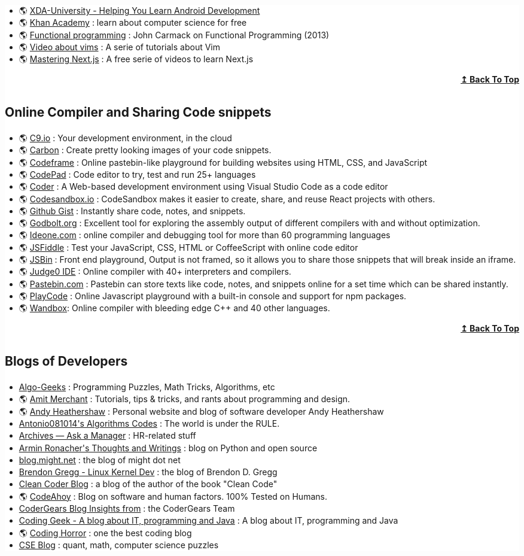 - 🌎 [XDA-University - Helping You Learn Android Development](forum.xda-developers.com/general/xda-university)
- 🌎 [Khan Academy](www.khanacademy.org/computing/computer-science) : learn about computer science for free
- 🌎 [Functional programming](www.youtube.com/watch?v=1PhArSujR_A) : John Carmack on Functional Programming (2013)
- 🌎 [Video about vims](vimeo.com/album/2838732) : A serie of tutorials about Vim
- 🌎 [Mastering Next.js](masteringnextjs.com/) : A free serie of videos to learn Next.js

<div align="right">
  <b><a href="#index">↥ Back To Top</a></b>
</div>

## Online Compiler and Sharing Code snippets
- 🌎 [C9.io](c9.io) : Your development environment, in the cloud
- 🌎 [Carbon](carbon.now.sh/) : Create pretty looking images of your code snippets.
- 🌎 [Codeframe](codeframe.co/) : Online pastebin-like playground for building websites using HTML, CSS, and JavaScript 
- 🌎 [CodePad](codepad.remoteinterview.io) : Code editor to try, test and run 25+ languages
- 🌎 [Coder](coder.com) : A Web-based development environment using Visual Studio Code as a code editor
- 🌎 [Codesandbox.io](codesandbox.io) : CodeSandbox makes it easier to create, share, and reuse React projects with others.
- 🌎 [Github Gist](gist.github.com) : Instantly share code, notes, and snippets.
- 🌎 [Godbolt.org](godbolt.org) : Excellent tool for exploring the assembly output of different compilers with and without optimization.
- 🌎 [Ideone.com](ideone.com) : online compiler and debugging tool for more than 60 programming languages
- 🌎 [JSFiddle](jsfiddle.net) : Test your JavaScript, CSS, HTML or CoffeeScript with online code editor
- 🌎 [JSBin](jsbin.com/) : Front end playground, Output is not framed, so it allows you to share those snippets that will break inside an iframe.
- 🌎 [Judge0 IDE](ide.judge0.com) : Online compiler with 40+ interpreters and compilers.
- 🌎 [Pastebin.com](pastebin.com) : Pastebin can store texts like code, notes, and snippets online for a set time which can be shared instantly.
- 🌎 [PlayCode](playcode.io/) : Online Javascript playground with a built-in console and support for npm packages.
- 🌎 [Wandbox](wandbox.org/): Online compiler with bleeding edge C++ and 40 other languages.

<div align="right">
  <b><a href="#index">↥ Back To Top</a></b>
</div>

## Blogs of Developers
- [Algo-Geeks](http://algo-geeks.blogspot.com) : Programming Puzzles, Math Tricks, Algorithms, etc
- 🌎 [Amit Merchant](www.amitmerchant.com) : Tutorials, tips & tricks, and rants about programming and design.
- 🌎 [Andy Heathershaw](www.andyheathershaw.uk) : Personal website and blog of software developer Andy Heathershaw
- [Antonio081014's Algorithms Codes](http://code.antonio081014.com) : The world is under the RULE.  
- [Archives — Ask a Manager](http://www.askamanager.org/archives) : HR-related stuff
- [Armin Ronacher's Thoughts and Writings](http://lucumr.pocoo.org) : blog on Python and open source
- [blog.might.net](http://matt.might.net/articles/) : the blog of might dot net
- [Brendon Gregg - Linux Kernel Dev](http://www.brendangregg.com) : the blog of Brendon D. Gregg
- [Clean Coder Blog](http://blog.cleancoder.com) : a blog of the author of the book "Clean Code"
- 🌎 [CodeAhoy](codeahoy.com) : Blog on software and human factors. 100% Tested on Humans.
- [CoderGears Blog Insights from](http://www.codergears.com/Blog/) : the CoderGears Team
- [Coding Geek - A blog about IT, programming and Java](http://coding-geek.com) : A blog about IT, programming and Java
- 🌎 [Coding Horror](blog.codinghorror.com) : one the best coding blog
- [CSE Blog](http://www.cseblog.com) : quant, math, computer science puzzles